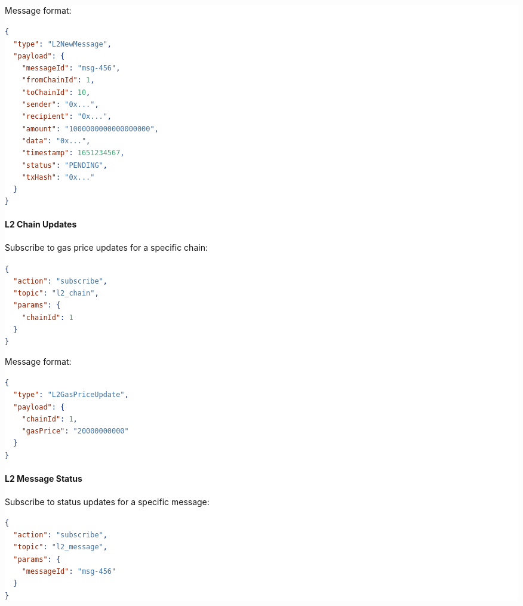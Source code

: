 Message format:

```json
{
  "type": "L2NewMessage",
  "payload": {
    "messageId": "msg-456",
    "fromChainId": 1,
    "toChainId": 10,
    "sender": "0x...",
    "recipient": "0x...",
    "amount": "1000000000000000000",
    "data": "0x...",
    "timestamp": 1651234567,
    "status": "PENDING",
    "txHash": "0x..."
  }
}
```

#### L2 Chain Updates

Subscribe to gas price updates for a specific chain:

```json
{
  "action": "subscribe",
  "topic": "l2_chain",
  "params": {
    "chainId": 1
  }
}
```

Message format:

```json
{
  "type": "L2GasPriceUpdate",
  "payload": {
    "chainId": 1,
    "gasPrice": "20000000000"
  }
}
```

#### L2 Message Status

Subscribe to status updates for a specific message:

```json
{
  "action": "subscribe",
  "topic": "l2_message",
  "params": {
    "messageId": "msg-456"
  }
}
```
